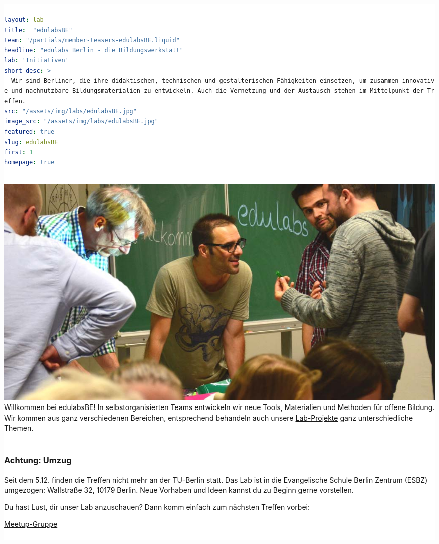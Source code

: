 ```yaml
---
layout: lab
title:  "edulabsBE"
team: "/partials/member-teasers-edulabsBE.liquid"
headline: "edulabs Berlin - die Bildungswerkstatt"
lab: 'Initiativen'
short-desc: >-
  Wir sind Berliner, die ihre didaktischen, technischen und gestalterischen Fähigkeiten einsetzen, um zusammen innovative und nachnutzbare Bildungsmaterialien zu entwickeln. Auch die Vernetzung und der Austausch stehen im Mittelpunkt der Treffen.
src: "/assets/img/labs/edulabsBE.jpg"
image_src: "/assets/img/labs/edulabsBE.jpg"
featured: true
slug: edulabsBE
first: 1
homepage: true
---
```

<div class="img-wrap-center">
<img src="/assets/img/labs/edulabsBE.jpg" style="width: 100%; display: inline-block">
<div style="text-align: right"></div>
</div>
Willkommen bei edulabsBE! In selbstorganisierten Teams entwickeln wir neue Tools, Materialien und Methoden für offene Bildung.<br>Wir kommen aus ganz verschiedenen
Bereichen, entsprechend behandeln auch unsere <a href="/projects/">Lab-Projekte</a> ganz unterschiedliche Themen.<br>
<br>

### Achtung: Umzug
Seit dem 5.12. finden die Treffen nicht mehr an der TU-Berlin statt. Das Lab ist in die Evangelische Schule Berlin Zentrum (ESBZ) umgezogen: Wallstraße 32, 10179 Berlin. Neue Vorhaben und Ideen kannst du zu Beginn gerne vorstellen.

Du hast Lust, dir unser Lab anzuschauen? Dann komm einfach zum nächsten Treffen vorbei:

<a class="edu-btn black" href="https://www.meetup.com/edulabsBE/">Meetup-Gruppe</a><br><br>
